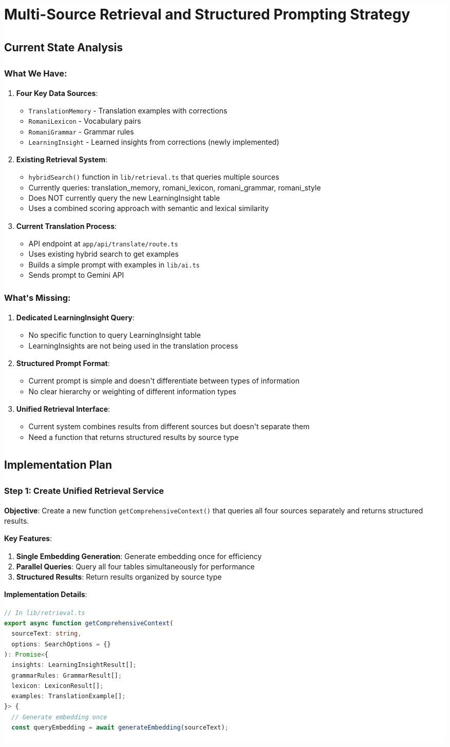# Multi-Source Retrieval and Structured Prompting Strategy

## Current State Analysis

### What We Have:
1. **Four Key Data Sources**:
   - `TranslationMemory` - Translation examples with corrections
   - `RomaniLexicon` - Vocabulary pairs
   - `RomaniGrammar` - Grammar rules
   - `LearningInsight` - Learned insights from corrections (newly implemented)

2. **Existing Retrieval System**:
   - `hybridSearch()` function in `lib/retrieval.ts` that queries multiple sources
   - Currently queries: translation_memory, romani_lexicon, romani_grammar, romani_style
   - Does NOT currently query the new LearningInsight table
   - Uses a combined scoring approach with semantic and lexical similarity

3. **Current Translation Process**:
   - API endpoint at `app/api/translate/route.ts`
   - Uses existing hybrid search to get examples
   - Builds a simple prompt with examples in `lib/ai.ts`
   - Sends prompt to Gemini API

### What's Missing:
1. **Dedicated LearningInsight Query**:
   - No specific function to query LearningInsight table
   - LearningInsights are not being used in the translation process

2. **Structured Prompt Format**:
   - Current prompt is simple and doesn't differentiate between types of information
   - No clear hierarchy or weighting of different information types

3. **Unified Retrieval Interface**:
   - Current system combines results from different sources but doesn't separate them
   - Need a function that returns structured results by source type

## Implementation Plan

### Step 1: Create Unified Retrieval Service

**Objective**: Create a new function `getComprehensiveContext()` that queries all four sources separately and returns structured results.

**Key Features**:
1. **Single Embedding Generation**: Generate embedding once for efficiency
2. **Parallel Queries**: Query all four tables simultaneously for performance
3. **Structured Results**: Return results organized by source type

**Implementation Details**:
```typescript
// In lib/retrieval.ts
export async function getComprehensiveContext(
  sourceText: string,
  options: SearchOptions = {}
): Promise<{
  insights: LearningInsightResult[];
  grammarRules: GrammarResult[];
  lexicon: LexiconResult[];
  examples: TranslationExample[];
}> {
  // Generate embedding once
  const queryEmbedding = await generateEmbedding(sourceText);
  
```